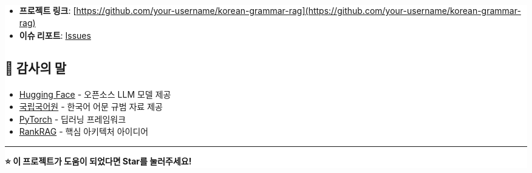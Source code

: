 - **프로젝트 링크**: [https://github.com/your-username/korean-grammar-rag](https://github.com/your-username/korean-grammar-rag)
- **이슈 리포트**: [Issues](https://github.com/your-username/korean-grammar-rag/issues)

## 🙏 감사의 말

- [Hugging Face](https://huggingface.co/) - 오픈소스 LLM 모델 제공
- [국립국어원](https://www.korean.go.kr/) - 한국어 어문 규범 자료 제공
- [PyTorch](https://pytorch.org/) - 딥러닝 프레임워크
- [RankRAG](https://proceedings.neurips.cc/paper_files/paper/2024/hash/db93ccb6cf392f352570dd5af0a223d3-Abstract-Conference.html) - 핵심 아키텍처 아이디어

---

**⭐ 이 프로젝트가 도움이 되었다면 Star를 눌러주세요!**
